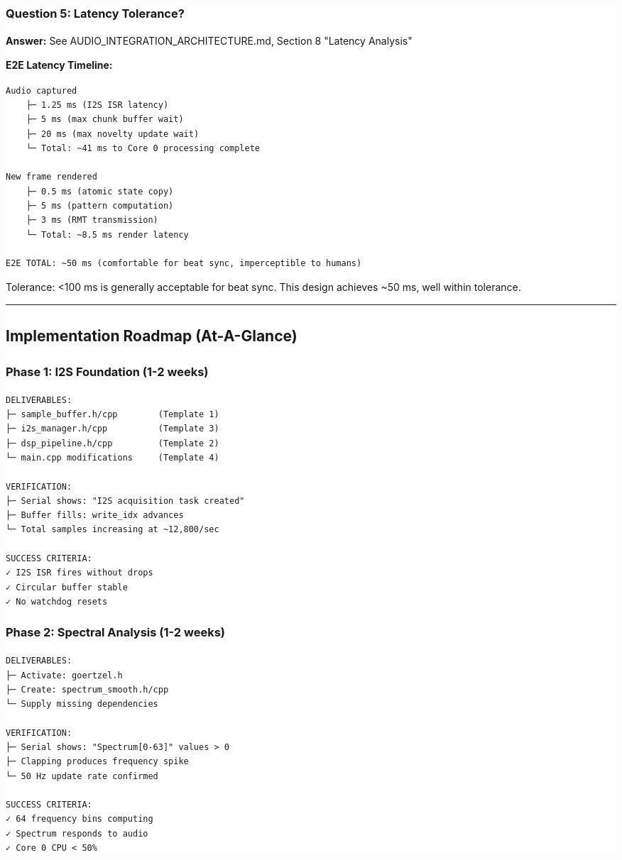 ### Question 5: Latency Tolerance?
**Answer:** See AUDIO_INTEGRATION_ARCHITECTURE.md, Section 8 "Latency Analysis"

**E2E Latency Timeline:**
```
Audio captured
    ├─ 1.25 ms (I2S ISR latency)
    ├─ 5 ms (max chunk buffer wait)
    ├─ 20 ms (max novelty update wait)
    └─ Total: ~41 ms to Core 0 processing complete

New frame rendered
    ├─ 0.5 ms (atomic state copy)
    ├─ 5 ms (pattern computation)
    ├─ 3 ms (RMT transmission)
    └─ Total: ~8.5 ms render latency

E2E TOTAL: ~50 ms (comfortable for beat sync, imperceptible to humans)
```

Tolerance: <100 ms is generally acceptable for beat sync. This design achieves ~50 ms, well within tolerance.

---

## Implementation Roadmap (At-A-Glance)

### Phase 1: I2S Foundation (1-2 weeks)
```
DELIVERABLES:
├─ sample_buffer.h/cpp        (Template 1)
├─ i2s_manager.h/cpp          (Template 3)
├─ dsp_pipeline.h/cpp         (Template 2)
└─ main.cpp modifications     (Template 4)

VERIFICATION:
├─ Serial shows: "I2S acquisition task created"
├─ Buffer fills: write_idx advances
└─ Total samples increasing at ~12,800/sec

SUCCESS CRITERIA:
✓ I2S ISR fires without drops
✓ Circular buffer stable
✓ No watchdog resets
```

### Phase 2: Spectral Analysis (1-2 weeks)
```
DELIVERABLES:
├─ Activate: goertzel.h
├─ Create: spectrum_smooth.h/cpp
└─ Supply missing dependencies

VERIFICATION:
├─ Serial shows: "Spectrum[0-63]" values > 0
├─ Clapping produces frequency spike
└─ 50 Hz update rate confirmed

SUCCESS CRITERIA:
✓ 64 frequency bins computing
✓ Spectrum responds to audio
✓ Core 0 CPU < 50%
```
